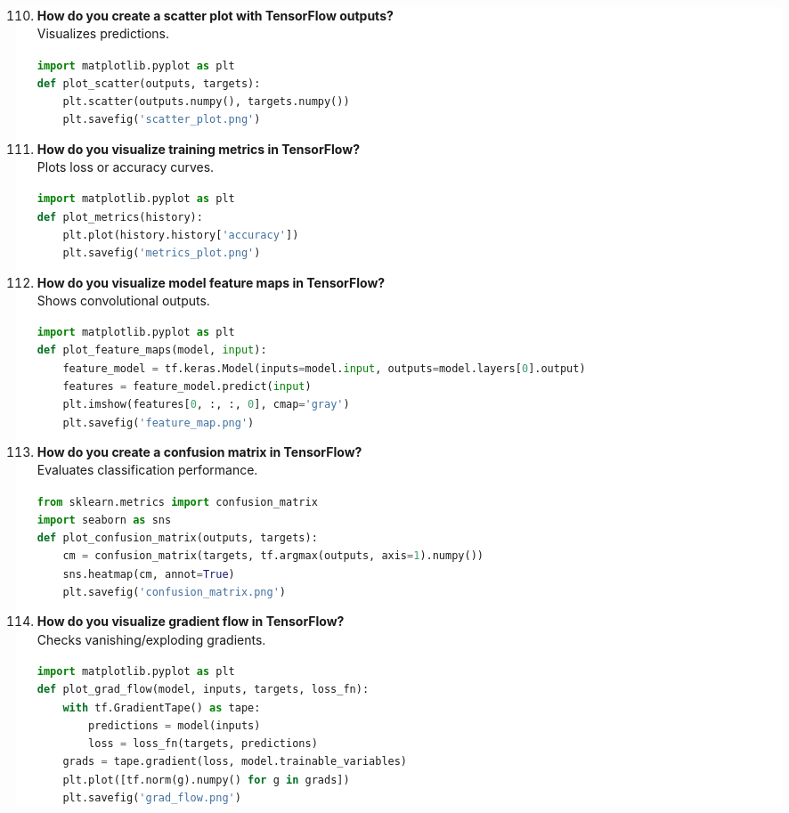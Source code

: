 110. **How do you create a scatter plot with TensorFlow outputs?**  
     Visualizes predictions.  
     ```python
     import matplotlib.pyplot as plt
     def plot_scatter(outputs, targets):
         plt.scatter(outputs.numpy(), targets.numpy())
         plt.savefig('scatter_plot.png')
     ```

111. **How do you visualize training metrics in TensorFlow?**  
     Plots loss or accuracy curves.  
     ```python
     import matplotlib.pyplot as plt
     def plot_metrics(history):
         plt.plot(history.history['accuracy'])
         plt.savefig('metrics_plot.png')
     ```

112. **How do you visualize model feature maps in TensorFlow?**  
     Shows convolutional outputs.  
     ```python
     import matplotlib.pyplot as plt
     def plot_feature_maps(model, input):
         feature_model = tf.keras.Model(inputs=model.input, outputs=model.layers[0].output)
         features = feature_model.predict(input)
         plt.imshow(features[0, :, :, 0], cmap='gray')
         plt.savefig('feature_map.png')
     ```

113. **How do you create a confusion matrix in TensorFlow?**  
     Evaluates classification performance.  
     ```python
     from sklearn.metrics import confusion_matrix
     import seaborn as sns
     def plot_confusion_matrix(outputs, targets):
         cm = confusion_matrix(targets, tf.argmax(outputs, axis=1).numpy())
         sns.heatmap(cm, annot=True)
         plt.savefig('confusion_matrix.png')
     ```

114. **How do you visualize gradient flow in TensorFlow?**  
     Checks vanishing/exploding gradients.  
     ```python
     import matplotlib.pyplot as plt
     def plot_grad_flow(model, inputs, targets, loss_fn):
         with tf.GradientTape() as tape:
             predictions = model(inputs)
             loss = loss_fn(targets, predictions)
         grads = tape.gradient(loss, model.trainable_variables)
         plt.plot([tf.norm(g).numpy() for g in grads])
         plt.savefig('grad_flow.png')
     ```
